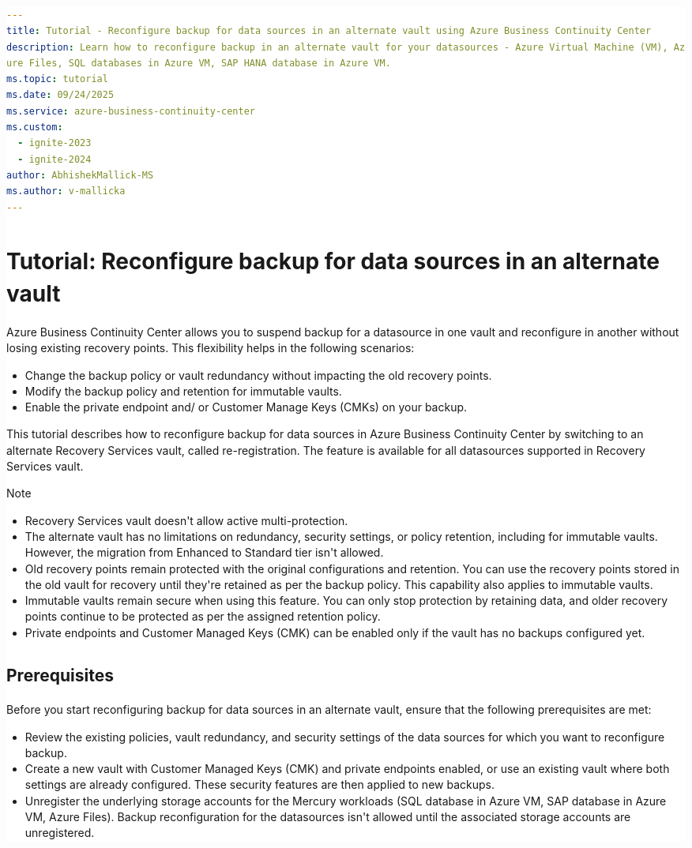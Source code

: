 ```yaml
---
title: Tutorial - Reconfigure backup for data sources in an alternate vault using Azure Business Continuity Center
description: Learn how to reconfigure backup in an alternate vault for your datasources - Azure Virtual Machine (VM), Azure Files, SQL databases in Azure VM, SAP HANA database in Azure VM.
ms.topic: tutorial
ms.date: 09/24/2025
ms.service: azure-business-continuity-center
ms.custom:
  - ignite-2023
  - ignite-2024
author: AbhishekMallick-MS
ms.author: v-mallicka
---
```


# Tutorial: Reconfigure backup for data sources in an alternate vault

Azure Business Continuity Center allows you to suspend backup for a datasource in one vault and reconfigure in another without losing existing recovery points. This flexibility helps in the following scenarios:

- Change the backup policy or vault redundancy without impacting the old recovery points.
- Modify the backup policy and retention for immutable vaults.
- Enable the private endpoint and/ or Customer Manage Keys (CMKs) on your backup.

This tutorial describes how to reconfigure backup for data sources in Azure Business Continuity Center by switching to an alternate Recovery Services vault, called re-registration. The feature is available for all datasources supported in Recovery Services vault.

> [!NOTE]
> - Recovery Services vault doesn't allow active multi-protection.
> - The alternate vault has no limitations on redundancy, security settings, or policy retention, including for immutable vaults. However, the migration from Enhanced to Standard tier isn't allowed.
> - Old recovery points remain protected with the original configurations and retention. You can use the recovery points stored in the old vault for recovery until they're retained as per the backup policy. This capability also applies to immutable vaults.
> - Immutable vaults remain secure when using this feature. You can only stop protection by retaining data, and older recovery points continue to be protected as per the assigned retention policy.
> - Private endpoints and Customer Managed Keys (CMK) can be enabled only if the vault has no backups configured yet.

## Prerequisites

Before you start reconfiguring backup for data sources in an alternate vault, ensure that the following prerequisites are met:

-	Review the existing policies, vault redundancy, and security settings of the data sources for which you want to reconfigure backup.
- Create a new vault with Customer Managed Keys (CMK) and private endpoints enabled, or use an existing vault where both settings are already configured. These security features are then applied to new backups.
- Unregister the underlying storage accounts for the Mercury workloads (SQL database in Azure VM, SAP database in Azure VM, Azure Files). Backup reconfiguration for the datasources isn't allowed until the associated storage accounts are unregistered.
